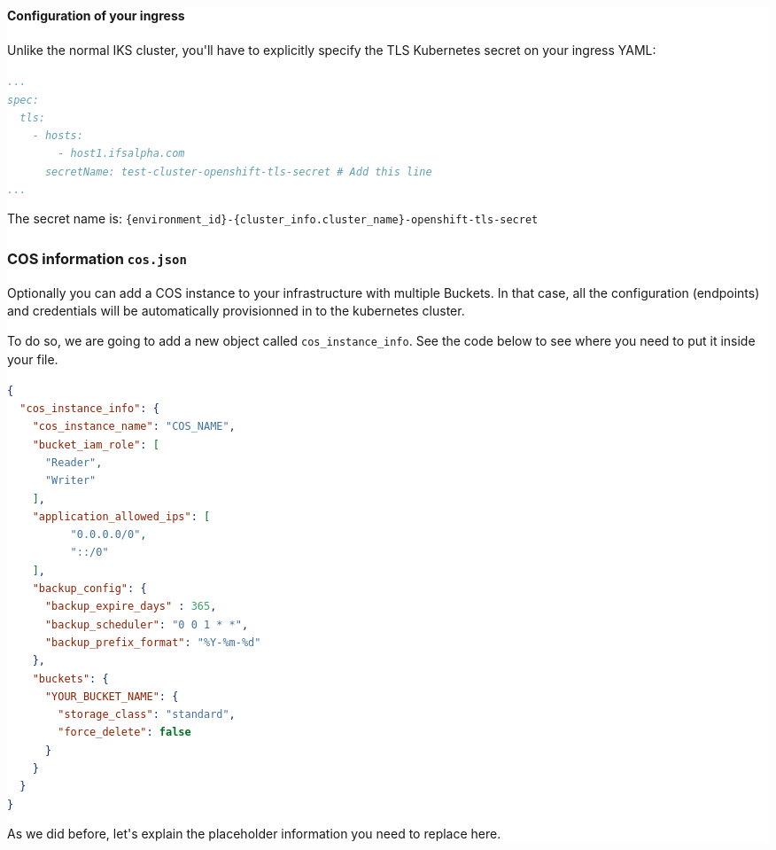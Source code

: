 #### Configuration of your ingress

Unlike the normal IKS cluster, you'll have to explicitly specify the TLS Kubernetes secret on your ingress YAML:

```yaml
...
spec:
  tls:
    - hosts:
        - host1.ifsalpha.com
      secretName: test-cluster-openshift-tls-secret # Add this line
...
```

The secret name is: `{environment_id}-{cluster_info.cluster_name}-openshift-tls-secret`

### COS information `cos.json`

Optionally you can add a COS instance to your infrastructure with multiple Buckets.  In that case, all the configuration (endpoints) and credentials will be automatically provisionned in to the kubernetes cluster.

To do so, we are going to add a new object called `cos_instance_info`. See the code below to see where you need to put it inside your file.

```json
{
  "cos_instance_info": {
    "cos_instance_name": "COS_NAME",
    "bucket_iam_role": [
      "Reader",
      "Writer"
    ],
    "application_allowed_ips": [
          "0.0.0.0/0",
          "::/0"
    ],
    "backup_config": {
      "backup_expire_days" : 365,
      "backup_scheduler": "0 0 1 * *",
      "backup_prefix_format": "%Y-%m-%d"
    },
    "buckets": {
      "YOUR_BUCKET_NAME": {
        "storage_class": "standard",
        "force_delete": false
      }
    }
  }
}
```

As we did before, let's explain the placeholder information you need to replace here.
